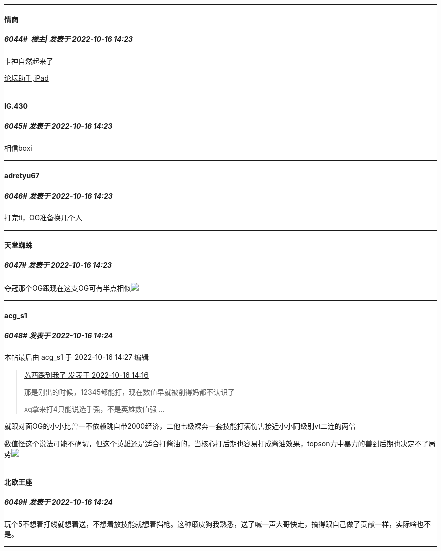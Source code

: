 *****

####  情商  
##### 6044#         楼主| 发表于 2022-10-16 14:23

卡神自然起来了

[论坛助手,iPad](https://bbs.saraba1st.com/2b/forum.php?mod=viewthread&amp;tid=2029836)

*****

####  IG.430  
##### 6045#       发表于 2022-10-16 14:23

相信boxi

*****

####  adretyu67  
##### 6046#       发表于 2022-10-16 14:23

打完ti，OG准备换几个人

*****

####  天堂蜘蛛  
##### 6047#       发表于 2022-10-16 14:23

夺冠那个OG跟现在这支OG可有半点相似<img src="https://static.saraba1st.com/image/smiley/face2017/067.png" referrerpolicy="no-referrer">

*****

####  acg_s1  
##### 6048#       发表于 2022-10-16 14:24

 本帖最后由 acg_s1 于 2022-10-16 14:27 编辑 
<blockquote><a href="httphttps://bbs.saraba1st.com/2b/forum.php?mod=redirect&amp;goto=findpost&amp;pid=57936383&amp;ptid=2099454" target="_blank">苏西踩到我了 发表于 2022-10-16 14:16</a>

那是刚出的时候，12345都能打，现在数值早就被削得妈都不认识了

xq拿来打4只能说选手强，不是英雄数值强 ...</blockquote>
就跟对面OG的小小比兽一不依赖跳自带2000经济，二他七级裸奔一套技能打满伤害接近小小同级别vt二连的两倍

数值怪这个说法可能不确切，但这个英雄还是适合打酱油的，当核心打后期也容易打成酱油效果，topson力中暴力的兽到后期也决定不了局势<img src="https://static.saraba1st.com/image/smiley/face2017/068.png" referrerpolicy="no-referrer">

*****

####  北欧王座  
##### 6049#       发表于 2022-10-16 14:24

玩个5不想着打线就想着送，不想着放技能就想着挡枪。这种癞皮狗我熟悉，送了喊一声大哥快走，搞得跟自己做了贡献一样，实际啥也不是。

*****
